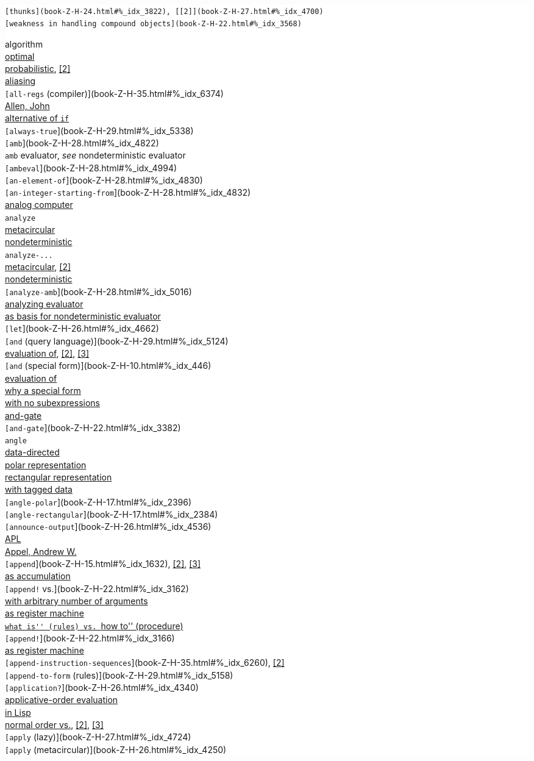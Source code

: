     [thunks](book-Z-H-24.html#%_idx_3822), [[2]](book-Z-H-27.html#%_idx_4700)  
    [weakness in handling compound objects](book-Z-H-22.html#%_idx_3568)  
algorithm  
    [optimal](book-Z-H-15.html#%_idx_1780)  
    [probabilistic](book-Z-H-11.html#%_idx_910), [[2]](book-Z-H-18.html#%_idx_2816)  
[aliasing](book-Z-H-20.html#%_idx_2998)  
`[all-regs` (compiler)](book-Z-H-35.html#%_idx_6374)  
[Allen, John](book-Z-H-33.html#%_idx_5960)  
[alternative of `if`](book-Z-H-10.html#%_idx_438)  
`[always-true`](book-Z-H-29.html#%_idx_5338)  
`[amb`](book-Z-H-28.html#%_idx_4822)  
`amb` evaluator, _see_ nondeterministic evaluator  
`[ambeval`](book-Z-H-28.html#%_idx_4994)  
`[an-element-of`](book-Z-H-28.html#%_idx_4830)  
`[an-integer-starting-from`](book-Z-H-28.html#%_idx_4832)  
[analog computer](book-Z-H-24.html#%_idx_4064)  
`analyze`  
    [metacircular](book-Z-H-26.html#%_idx_4656)  
    [nondeterministic](book-Z-H-28.html#%_idx_4992)  
`analyze-...`  
    [metacircular](book-Z-H-26.html#%_idx_4658), [[2]](book-Z-H-26.html#%_idx_4664)  
    [nondeterministic](book-Z-H-28.html#%_idx_5004)  
`[analyze-amb`](book-Z-H-28.html#%_idx_5016)  
[analyzing evaluator](book-Z-H-26.html#%_idx_4636)  
    [as basis for nondeterministic evaluator](book-Z-H-28.html#%_idx_4980)  
    `[let`](book-Z-H-26.html#%_idx_4662)  
`[and` (query language)](book-Z-H-29.html#%_idx_5124)  
    [evaluation of](book-Z-H-29.html#%_idx_5198), [[2]](book-Z-H-29.html#%_idx_5318), [[3]](book-Z-H-29.html#%_idx_5428)  
`[and` (special form)](book-Z-H-10.html#%_idx_446)  
    [evaluation of](book-Z-H-10.html#%_idx_450)  
    [why a special form](book-Z-H-10.html#%_idx_466)  
    [with no subexpressions](book-Z-H-26.html#%_idx_4396)  
[and-gate](book-Z-H-22.html#%_idx_3346)  
    `[and-gate`](book-Z-H-22.html#%_idx_3382)  
`angle`  
    [data-directed](book-Z-H-17.html#%_idx_2470)  
    [polar representation](book-Z-H-17.html#%_idx_2350)  
    [rectangular representation](book-Z-H-17.html#%_idx_2334)  
    [with tagged data](book-Z-H-17.html#%_idx_2412)  
`[angle-polar`](book-Z-H-17.html#%_idx_2396)  
`[angle-rectangular`](book-Z-H-17.html#%_idx_2384)  
`[announce-output`](book-Z-H-26.html#%_idx_4536)  
[APL](book-Z-H-15.html#%_idx_1764)  
[Appel, Andrew W.](book-Z-H-35.html#%_idx_6366)  
`[append`](book-Z-H-15.html#%_idx_1632), [[2]](book-Z-H-15.html#%_idx_1636),
[[3]](book-Z-H-22.html#%_idx_3164)  
    [as accumulation](book-Z-H-15.html#%_idx_1768)  
    `[append!` vs.](book-Z-H-22.html#%_idx_3162)  
    [with arbitrary number of arguments](book-Z-H-35.html#%_idx_6396)  
    [as register machine](book-Z-H-33.html#%_idx_5926)  
    [``what is'' (rules) vs. ``how to'' (procedure)](book-Z-H-29.html#%_idx_5074)  
`[append!`](book-Z-H-22.html#%_idx_3166)  
    [as register machine](book-Z-H-33.html#%_idx_5928)  
`[append-instruction-sequences`](book-Z-H-35.html#%_idx_6260),
[[2]](book-Z-H-35.html#%_idx_6390)  
`[append-to-form` (rules)](book-Z-H-29.html#%_idx_5158)  
`[application?`](book-Z-H-26.html#%_idx_4340)  
[applicative-order evaluation](book-Z-H-10.html#%_idx_342)  
    [in Lisp](book-Z-H-10.html#%_idx_344)  
    [normal order vs.](book-Z-H-10.html#%_idx_482), [[2]](book-Z-H-11.html#%_idx_854), [[3]](book-Z-H-27.html#%_idx_4682)  
`[apply` (lazy)](book-Z-H-27.html#%_idx_4724)  
`[apply` (metacircular)](book-Z-H-26.html#%_idx_4250)  